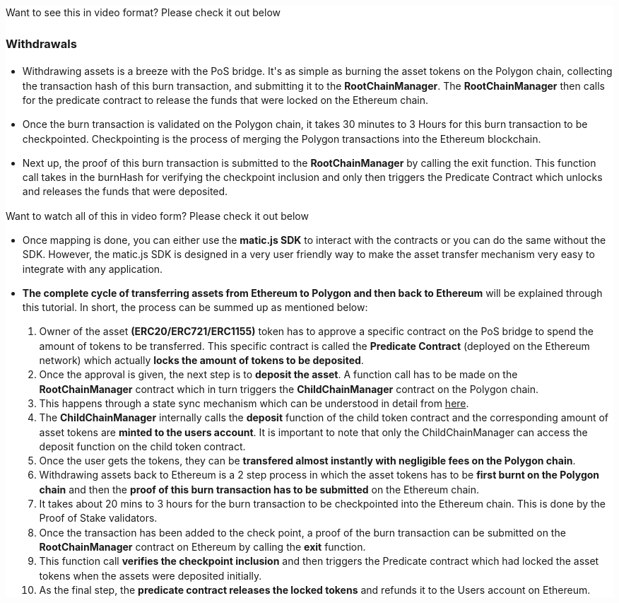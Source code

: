 Want to see this in video format? Please check it out below

<video loop autoplay width="70%" height="70%" controls="true" >
  <source type="video/mp4" src="/img/matic-to-eth/deposit-eth-matic.mp4"></source>
  <p>Your browser does not support the video element.</p>
</video>

### Withdrawals

- Withdrawing assets is a breeze with the PoS bridge. It's as simple as burning the asset tokens on the Polygon chain, collecting the transaction hash of this burn transaction, and submitting it to the **RootChainManager**. The **RootChainManager** then calls for the predicate contract to release the funds that were locked on the Ethereum chain.

- Once the burn transaction is validated on the Polygon chain, it takes 30 minutes to 3 Hours for this burn transaction to be checkpointed. Checkpointing is the process of merging the Polygon transactions into the Ethereum blockchain.

- Next up, the proof of this burn transaction is submitted to the **RootChainManager** by calling the exit function. This function call takes in the burnHash for verifying the checkpoint inclusion and only then triggers the Predicate Contract which unlocks and releases the funds that were deposited.

Want to watch all of this in video form? Please check it out below

- Once mapping is done, you can either use the **matic.js SDK** to interact with the contracts or you can do the same without the SDK. However, the matic.js SDK is designed in a very user friendly way to make the asset transfer mechanism very easy to integrate with any application.

- **The complete cycle of transferring assets from Ethereum to Polygon and then back to Ethereum** will be explained through this tutorial. In short, the process can be summed up as mentioned below:

  1. Owner of the asset **(ERC20/ERC721/ERC1155)** token has to approve a specific contract on the PoS bridge to spend the amount of tokens to be transferred. This specific contract is called the **Predicate Contract** (deployed on the Ethereum network) which actually **locks the amount of tokens to be deposited**.
  2. Once the approval is given, the next step is to **deposit the asset**. A function call has to be made on the **RootChainManager** contract which in turn triggers the **ChildChainManager** contract on the Polygon chain.
  3. This happens through a state sync mechanism which can be understood in detail from [here](https://docs.polygon.technology/docs/contribute/state-sync/state-sync/). 
  4. The **ChildChainManager** internally calls the **deposit** function of the child token contract and the corresponding amount of asset tokens are **minted to the users account**. It is important to note that only the ChildChainManager can access the deposit function on the child token contract.
  5. Once the user gets the tokens, they can be **transfered almost instantly with negligible fees on the Polygon chain**.
  6. Withdrawing assets back to Ethereum is a 2 step process in which the asset tokens has to be **first burnt on the Polygon chain** and then the **proof of this burn transaction has to be submitted** on the Ethereum chain.
  7. It takes about 20 mins to 3 hours for the burn transaction to be checkpointed into the Ethereum chain. This is done by the Proof of Stake validators.
  8. Once the transaction has been added to the check point, a proof of the burn transaction can be submitted on the **RootChainManager** contract on Ethereum by calling the **exit** function.
  9. This function call **verifies the checkpoint inclusion** and then triggers the Predicate contract which had locked the asset tokens when the assets were deposited initially.
  10. As the final step, the **predicate contract releases the locked tokens** and refunds it to the Users account on Ethereum.

